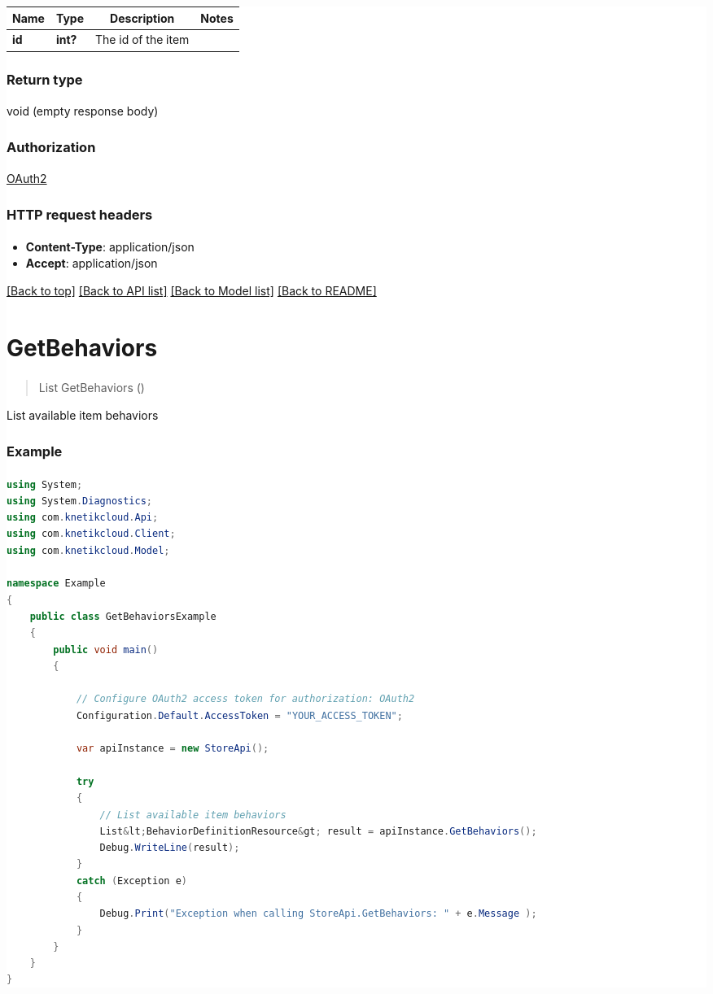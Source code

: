Name | Type | Description  | Notes
------------- | ------------- | ------------- | -------------
 **id** | **int?**| The id of the item | 

### Return type

void (empty response body)

### Authorization

[OAuth2](../README.md#OAuth2)

### HTTP request headers

 - **Content-Type**: application/json
 - **Accept**: application/json

[[Back to top]](#) [[Back to API list]](../README.md#documentation-for-api-endpoints) [[Back to Model list]](../README.md#documentation-for-models) [[Back to README]](../README.md)

<a name="getbehaviors"></a>
# **GetBehaviors**
> List<BehaviorDefinitionResource> GetBehaviors ()

List available item behaviors

### Example
```csharp
using System;
using System.Diagnostics;
using com.knetikcloud.Api;
using com.knetikcloud.Client;
using com.knetikcloud.Model;

namespace Example
{
    public class GetBehaviorsExample
    {
        public void main()
        {
            
            // Configure OAuth2 access token for authorization: OAuth2
            Configuration.Default.AccessToken = "YOUR_ACCESS_TOKEN";

            var apiInstance = new StoreApi();

            try
            {
                // List available item behaviors
                List&lt;BehaviorDefinitionResource&gt; result = apiInstance.GetBehaviors();
                Debug.WriteLine(result);
            }
            catch (Exception e)
            {
                Debug.Print("Exception when calling StoreApi.GetBehaviors: " + e.Message );
            }
        }
    }
}
```
